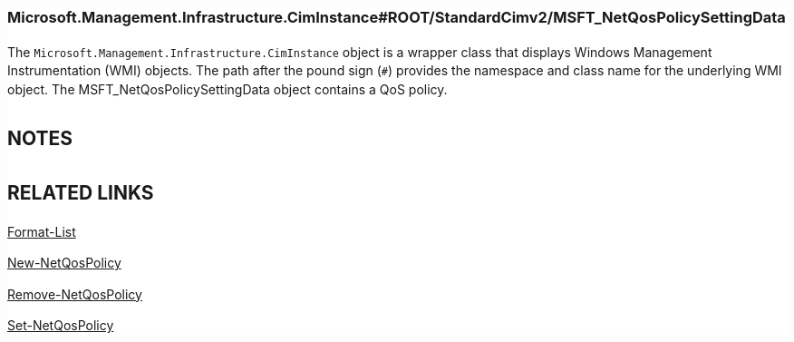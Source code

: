### Microsoft.Management.Infrastructure.CimInstance#ROOT/StandardCimv2/MSFT_NetQosPolicySettingData
The `Microsoft.Management.Infrastructure.CimInstance` object is a wrapper class that displays Windows Management Instrumentation (WMI) objects.
The path after the pound sign (`#`) provides the namespace and class name for the underlying WMI object.
The MSFT_NetQosPolicySettingData object contains a QoS policy.

## NOTES

## RELATED LINKS

[Format-List](http://go.microsoft.com/fwlink/p/?LinkId=113302)

[New-NetQosPolicy](./New-NetQosPolicy.md)

[Remove-NetQosPolicy](./Remove-NetQosPolicy.md)

[Set-NetQosPolicy](./Set-NetQosPolicy.md)

